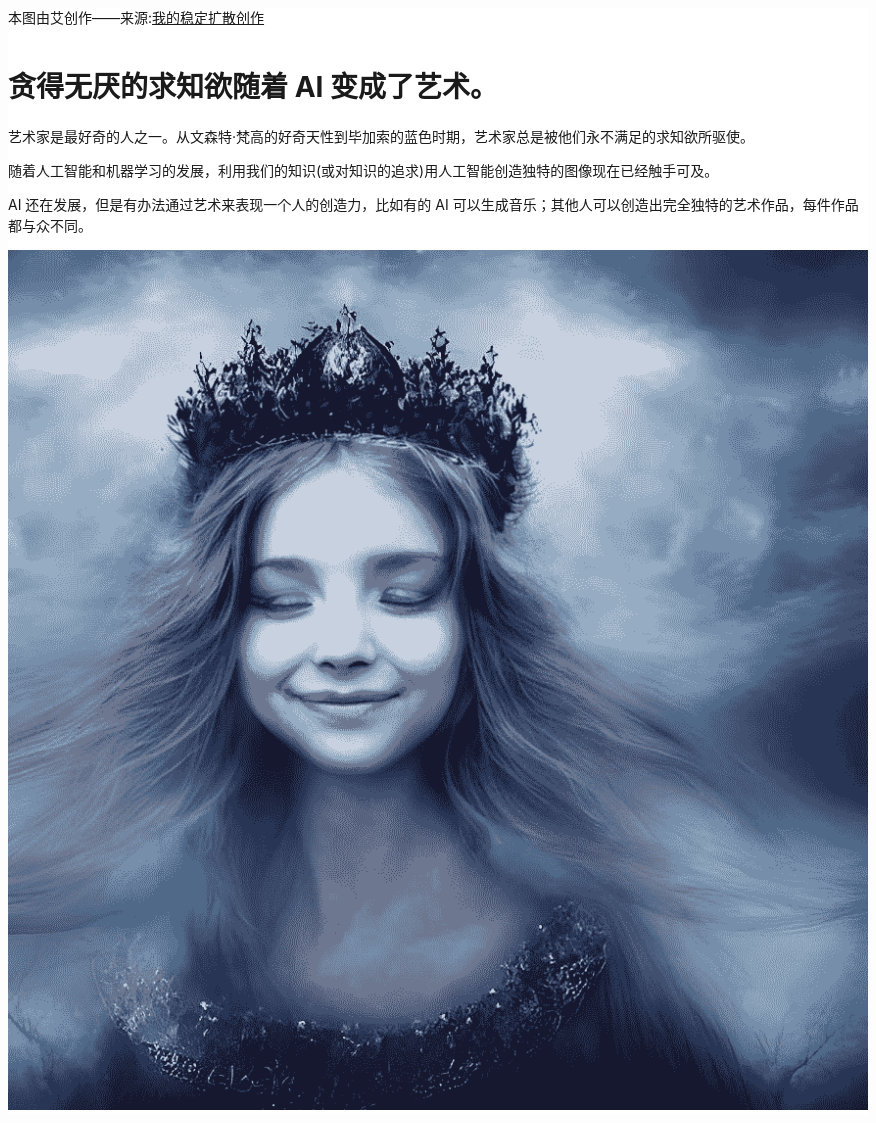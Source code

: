 本图由艾创作——来源:[我的稳定扩散创作](https://www.instagram.com/mystablediffusioncreations/)

# 贪得无厌的求知欲随着 AI 变成了艺术。

艺术家是最好奇的人之一。从文森特·梵高的好奇天性到毕加索的蓝色时期，艺术家总是被他们永不满足的求知欲所驱使。

随着人工智能和机器学习的发展，利用我们的知识(或对知识的追求)用人工智能创造独特的图像现在已经触手可及。

AI 还在发展，但是有办法通过艺术来表现一个人的创造力，比如有的 AI 可以生成音乐；其他人可以创造出完全独特的艺术作品，每件作品都与众不同。

![](img/e67aa5586d7df667f5e712630d5ac60c.png)
